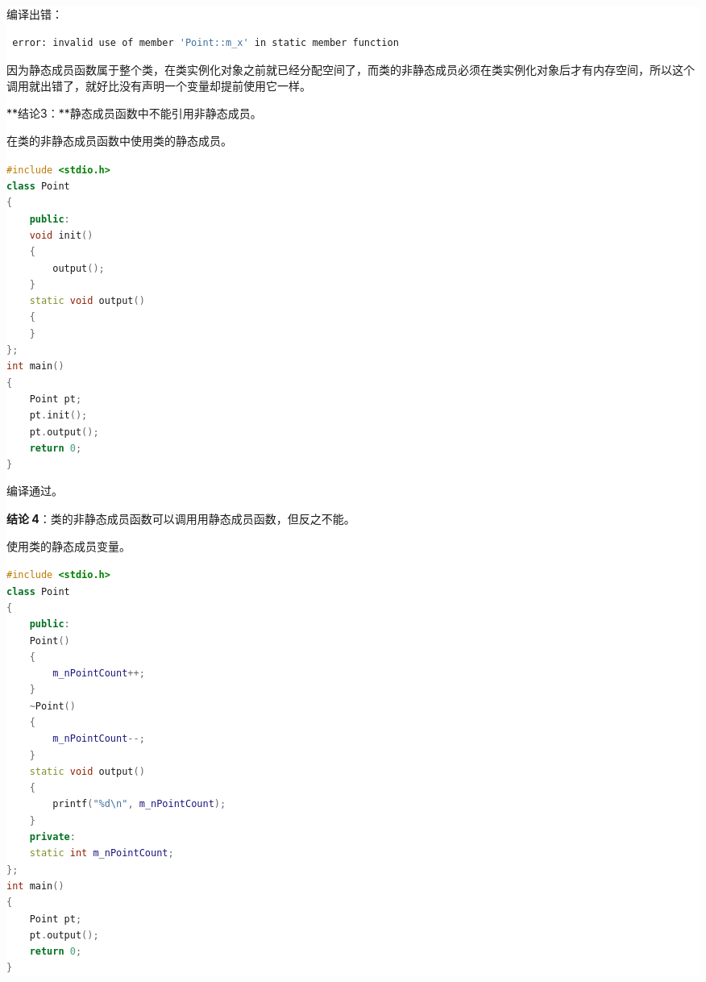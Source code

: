 编译出错：

```bash
 error: invalid use of member 'Point::m_x' in static member function
```

因为静态成员函数属于整个类，在类实例化对象之前就已经分配空间了，而类的非静态成员必须在类实例化对象后才有内存空间，所以这个调用就出错了，就好比没有声明一个变量却提前使用它一样。

**结论3：**静态成员函数中不能引用非静态成员。

在类的非静态成员函数中使用类的静态成员。

```cpp
#include <stdio.h>  
class Point  
{  
	public:   
	void init()  
	{    
		output();  
	}  
	static void output()  
	{  
	}  
};  
int main()  
{  
	Point pt;  
	pt.init();
	pt.output(); 
	return 0;
}
```

编译通过。

**结论 4**：类的非静态成员函数可以调用用静态成员函数，但反之不能。

使用类的静态成员变量。

```cpp
#include <stdio.h>  
class Point  
{  
	public:   
	Point()  
	{    
		m_nPointCount++;  
	}  
	~Point()  
	{  
		m_nPointCount--;  
	}  
	static void output()  
	{  
		printf("%d\n", m_nPointCount);  
	}  
	private:  
	static int m_nPointCount;  
};  
int main()  
{  
	Point pt;  
	pt.output(); 
	return 0;
}
```

